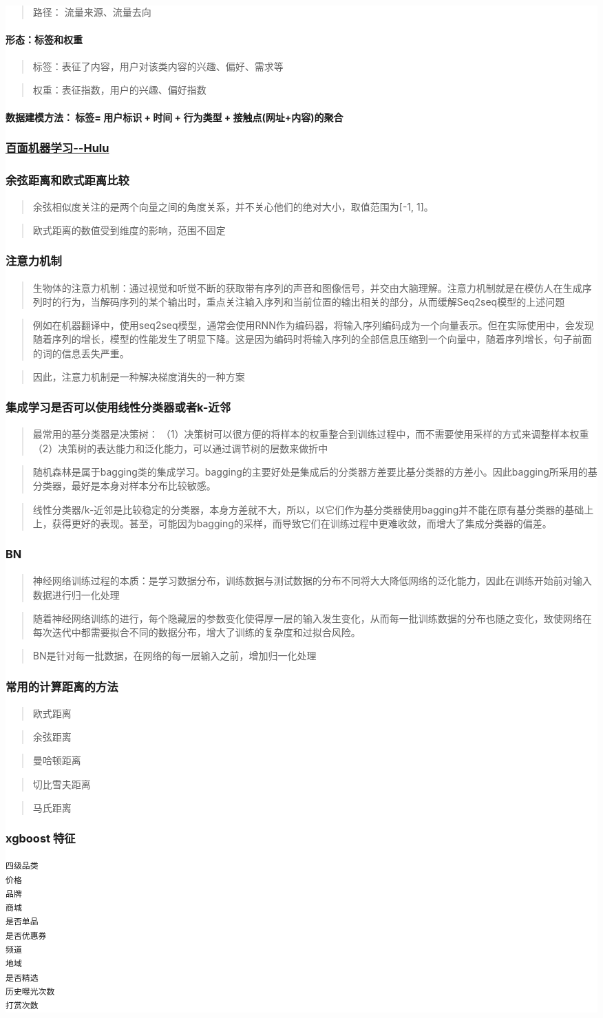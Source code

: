 > 路径： 流量来源、流量去向

#### 形态：标签和权重

> 标签：表征了内容，用户对该类内容的兴趣、偏好、需求等

> 权重：表征指数，用户的兴趣、偏好指数

#### 数据建模方法： 标签= 用户标识 + 时间 + 行为类型 + 接触点(网址+内容)的聚合

### [百面机器学习--Hulu](https://www.jianshu.com/p/576595f9a16b)

### 余弦距离和欧式距离比较

> 余弦相似度关注的是两个向量之间的角度关系，并不关心他们的绝对大小，取值范围为[-1, 1]。

> 欧式距离的数值受到维度的影响，范围不固定

### 注意力机制

> 生物体的注意力机制：通过视觉和听觉不断的获取带有序列的声音和图像信号，并交由大脑理解。注意力机制就是在模仿人在生成序列时的行为，当解码序列的某个输出时，重点关注输入序列和当前位置的输出相关的部分，从而缓解Seq2seq模型的上述问题

> 例如在机器翻译中，使用seq2seq模型，通常会使用RNN作为编码器，将输入序列编码成为一个向量表示。但在实际使用中，会发现随着序列的增长，模型的性能发生了明显下降。这是因为编码时将输入序列的全部信息压缩到一个向量中，随着序列增长，句子前面的词的信息丢失严重。

> 因此，注意力机制是一种解决梯度消失的一种方案

### 集成学习是否可以使用线性分类器或者k-近邻

> 最常用的基分类器是决策树： （1）决策树可以很方便的将样本的权重整合到训练过程中，而不需要使用采样的方式来调整样本权重 （2）决策树的表达能力和泛化能力，可以通过调节树的层数来做折中

> 随机森林是属于bagging类的集成学习。bagging的主要好处是集成后的分类器方差要比基分类器的方差小。因此bagging所采用的基分类器，最好是本身对样本分布比较敏感。

> 线性分类器/k-近邻是比较稳定的分类器，本身方差就不大，所以，以它们作为基分类器使用bagging并不能在原有基分类器的基础上上，获得更好的表现。甚至，可能因为bagging的采样，而导致它们在训练过程中更难收敛，而增大了集成分类器的偏差。  

### BN

> 神经网络训练过程的本质：是学习数据分布，训练数据与测试数据的分布不同将大大降低网络的泛化能力，因此在训练开始前对输入数据进行归一化处理

> 随着神经网络训练的进行，每个隐藏层的参数变化使得厚一层的输入发生变化，从而每一批训练数据的分布也随之变化，致使网络在每次迭代中都需要拟合不同的数据分布，增大了训练的复杂度和过拟合风险。

> BN是针对每一批数据，在网络的每一层输入之前，增加归一化处理

### 常用的计算距离的方法

> 欧式距离

> 余弦距离

> 曼哈顿距离

> 切比雪夫距离  

> 马氏距离

### xgboost 特征
```bash
四级品类
价格
品牌
商城
是否单品
是否优惠券
频道
地域
是否精选
历史曝光次数
打赏次数
```